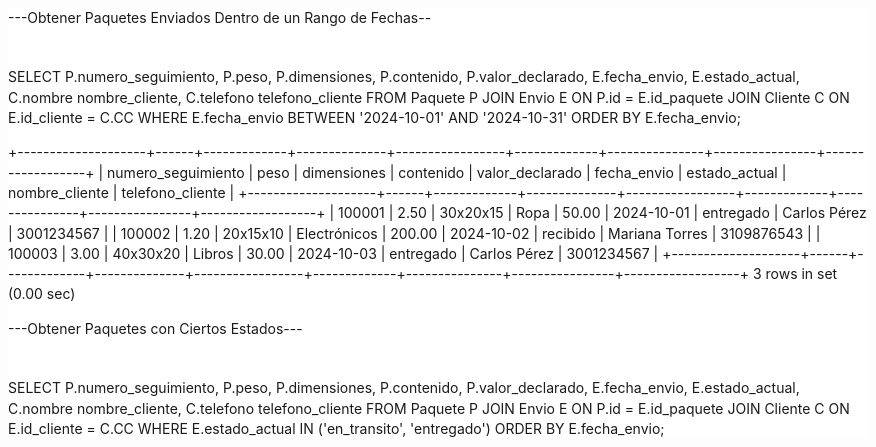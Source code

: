 
---Obtener Paquetes Enviados Dentro de un Rango de Fechas--
#
SELECT
P.numero_seguimiento,
P.peso,
P.dimensiones,
P.contenido,
P.valor_declarado,
E.fecha_envio,
E.estado_actual,
C.nombre nombre_cliente,
C.telefono telefono_cliente
FROM
Paquete P
JOIN
Envio E ON P.id = E.id_paquete
JOIN
Cliente C ON E.id_cliente = C.CC
WHERE
E.fecha_envio BETWEEN '2024-10-01' AND '2024-10-31'
ORDER BY
E.fecha_envio;

+--------------------+------+-------------+--------------+-----------------+-------------+---------------+----------------+------------------+
| numero_seguimiento | peso | dimensiones | contenido    | valor_declarado | fecha_envio | estado_actual | nombre_cliente | telefono_cliente |
+--------------------+------+-------------+--------------+-----------------+-------------+---------------+----------------+------------------+
| 100001             | 2.50 | 30x20x15    | Ropa         |           50.00 | 2024-10-01  | entregado     | Carlos Pérez   | 3001234567       |
| 100002             | 1.20 | 20x15x10    | Electrónicos |          200.00 | 2024-10-02  | recibido      | Mariana Torres | 3109876543       |
| 100003             | 3.00 | 40x30x20    | Libros       |           30.00 | 2024-10-03  | entregado     | Carlos Pérez   | 3001234567       |
+--------------------+------+-------------+--------------+-----------------+-------------+---------------+----------------+------------------+
3 rows in set (0.00 sec)

---Obtener Paquetes con Ciertos Estados---
#
SELECT
P.numero_seguimiento,
P.peso,
P.dimensiones,
P.contenido,
P.valor_declarado,
E.fecha_envio,
E.estado_actual,
C.nombre nombre_cliente,
C.telefono telefono_cliente
FROM
Paquete P
JOIN
Envio E ON P.id = E.id_paquete
JOIN
Cliente C ON E.id_cliente = C.CC
WHERE
E.estado_actual IN ('en_transito', 'entregado')
ORDER BY
E.fecha_envio;
